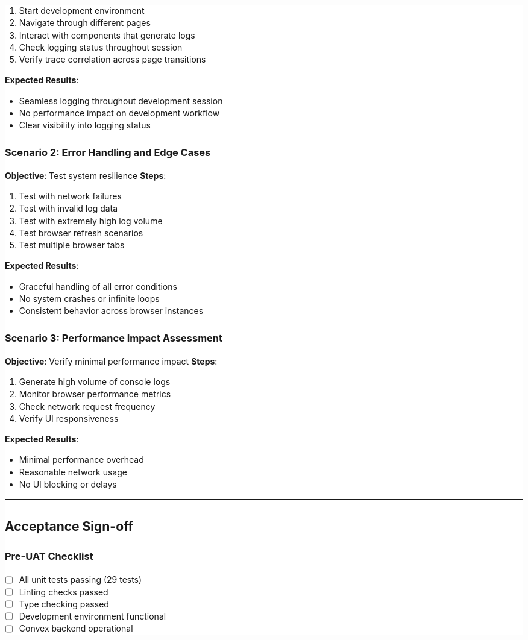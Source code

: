 1. Start development environment
2. Navigate through different pages
3. Interact with components that generate logs
4. Check logging status throughout session
5. Verify trace correlation across page transitions

**Expected Results**:

- Seamless logging throughout development session
- No performance impact on development workflow
- Clear visibility into logging status

### Scenario 2: Error Handling and Edge Cases

**Objective**: Test system resilience
**Steps**:

1. Test with network failures
2. Test with invalid log data
3. Test with extremely high log volume
4. Test browser refresh scenarios
5. Test multiple browser tabs

**Expected Results**:

- Graceful handling of all error conditions
- No system crashes or infinite loops
- Consistent behavior across browser instances

### Scenario 3: Performance Impact Assessment

**Objective**: Verify minimal performance impact
**Steps**:

1. Generate high volume of console logs
2. Monitor browser performance metrics
3. Check network request frequency
4. Verify UI responsiveness

**Expected Results**:

- Minimal performance overhead
- Reasonable network usage
- No UI blocking or delays

---

## Acceptance Sign-off

### Pre-UAT Checklist

- [ ] All unit tests passing (29 tests)
- [ ] Linting checks passed
- [ ] Type checking passed
- [ ] Development environment functional
- [ ] Convex backend operational
